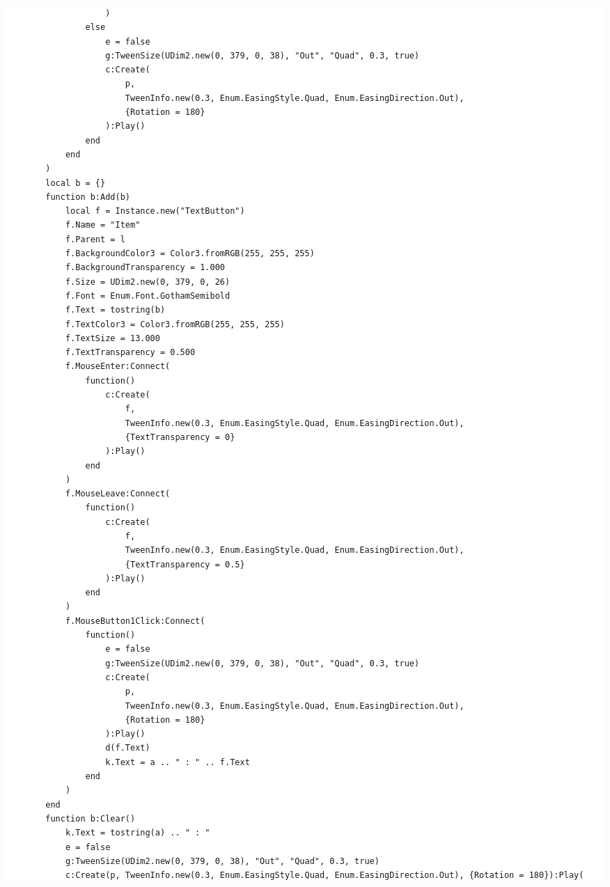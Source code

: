                         )
                    else
                        e = false
                        g:TweenSize(UDim2.new(0, 379, 0, 38), "Out", "Quad", 0.3, true)
                        c:Create(
                            p,
                            TweenInfo.new(0.3, Enum.EasingStyle.Quad, Enum.EasingDirection.Out),
                            {Rotation = 180}
                        ):Play()
                    end
                end
            )
            local b = {}
            function b:Add(b)
                local f = Instance.new("TextButton")
                f.Name = "Item"
                f.Parent = l
                f.BackgroundColor3 = Color3.fromRGB(255, 255, 255)
                f.BackgroundTransparency = 1.000
                f.Size = UDim2.new(0, 379, 0, 26)
                f.Font = Enum.Font.GothamSemibold
                f.Text = tostring(b)
                f.TextColor3 = Color3.fromRGB(255, 255, 255)
                f.TextSize = 13.000
                f.TextTransparency = 0.500
                f.MouseEnter:Connect(
                    function()
                        c:Create(
                            f,
                            TweenInfo.new(0.3, Enum.EasingStyle.Quad, Enum.EasingDirection.Out),
                            {TextTransparency = 0}
                        ):Play()
                    end
                )
                f.MouseLeave:Connect(
                    function()
                        c:Create(
                            f,
                            TweenInfo.new(0.3, Enum.EasingStyle.Quad, Enum.EasingDirection.Out),
                            {TextTransparency = 0.5}
                        ):Play()
                    end
                )
                f.MouseButton1Click:Connect(
                    function()
                        e = false
                        g:TweenSize(UDim2.new(0, 379, 0, 38), "Out", "Quad", 0.3, true)
                        c:Create(
                            p,
                            TweenInfo.new(0.3, Enum.EasingStyle.Quad, Enum.EasingDirection.Out),
                            {Rotation = 180}
                        ):Play()
                        d(f.Text)
                        k.Text = a .. " : " .. f.Text
                    end
                )
            end
            function b:Clear()
                k.Text = tostring(a) .. " : "
                e = false
                g:TweenSize(UDim2.new(0, 379, 0, 38), "Out", "Quad", 0.3, true)
                c:Create(p, TweenInfo.new(0.3, Enum.EasingStyle.Quad, Enum.EasingDirection.Out), {Rotation = 180}):Play(
